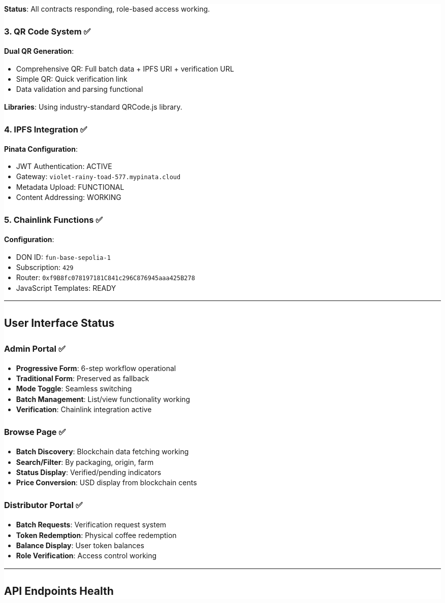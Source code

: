 **Status**: All contracts responding, role-based access working.

### 3. QR Code System ✅
**Dual QR Generation**:
- Comprehensive QR: Full batch data + IPFS URI + verification URL
- Simple QR: Quick verification link
- Data validation and parsing functional

**Libraries**: Using industry-standard QRCode.js library.

### 4. IPFS Integration ✅
**Pinata Configuration**:
- JWT Authentication: ACTIVE
- Gateway: `violet-rainy-toad-577.mypinata.cloud`
- Metadata Upload: FUNCTIONAL
- Content Addressing: WORKING

### 5. Chainlink Functions ✅
**Configuration**:
- DON ID: `fun-base-sepolia-1`
- Subscription: `429`
- Router: `0xf9B8fc078197181C841c296C876945aaa425B278`
- JavaScript Templates: READY

---

## User Interface Status

### Admin Portal ✅
- **Progressive Form**: 6-step workflow operational
- **Traditional Form**: Preserved as fallback
- **Mode Toggle**: Seamless switching
- **Batch Management**: List/view functionality working
- **Verification**: Chainlink integration active

### Browse Page ✅
- **Batch Discovery**: Blockchain data fetching working
- **Search/Filter**: By packaging, origin, farm
- **Status Display**: Verified/pending indicators
- **Price Conversion**: USD display from blockchain cents

### Distributor Portal ✅
- **Batch Requests**: Verification request system
- **Token Redemption**: Physical coffee redemption
- **Balance Display**: User token balances
- **Role Verification**: Access control working

---

## API Endpoints Health
